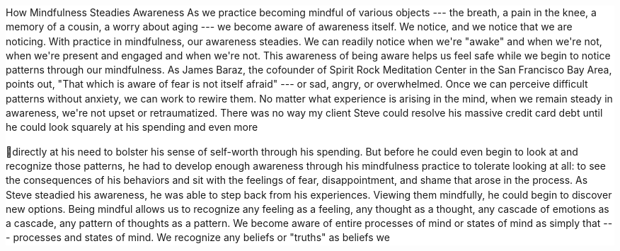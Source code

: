 How Mindfulness Steadies Awareness As we practice becoming mindful of
various objects --- the breath, a pain in the knee, a memory of a
cousin, a worry about aging --- we become aware of awareness itself. We
notice, and we notice that we are noticing. With practice in
mindfulness, our awareness steadies. We can readily notice when we're
"awake" and when we're not, when we're present and engaged and when
we're not. This awareness of being aware helps us feel safe while we
begin to notice patterns through our mindfulness. As James Baraz, the
cofounder of Spirit Rock Meditation Center in the San Francisco Bay
Area, points out, "That which is aware of fear is not itself afraid" ---
or sad, angry, or overwhelmed. Once we can perceive difficult patterns
without anxiety, we can work to rewire them. No matter what experience
is arising in the mind, when we remain steady in awareness, we're not
upset or retraumatized. There was no way my client Steve could resolve
his massive credit card debt until he could look squarely at his
spending and even more

directly at his need to bolster his sense of self-worth through his
spending. But before he could even begin to look at and recognize those
patterns, he had to develop enough awareness through his mindfulness
practice to tolerate looking at all: to see the consequences of his
behaviors and sit with the feelings of fear, disappointment, and shame
that arose in the process. As Steve steadied his awareness, he was able
to step back from his experiences. Viewing them mindfully, he could
begin to discover new options. Being mindful allows us to recognize any
feeling as a feeling, any thought as a thought, any cascade of emotions
as a cascade, any pattern of thoughts as a pattern. We become aware of
entire processes of mind or states of mind as simply that --- processes
and states of mind. We recognize any beliefs or "truths" as beliefs we
